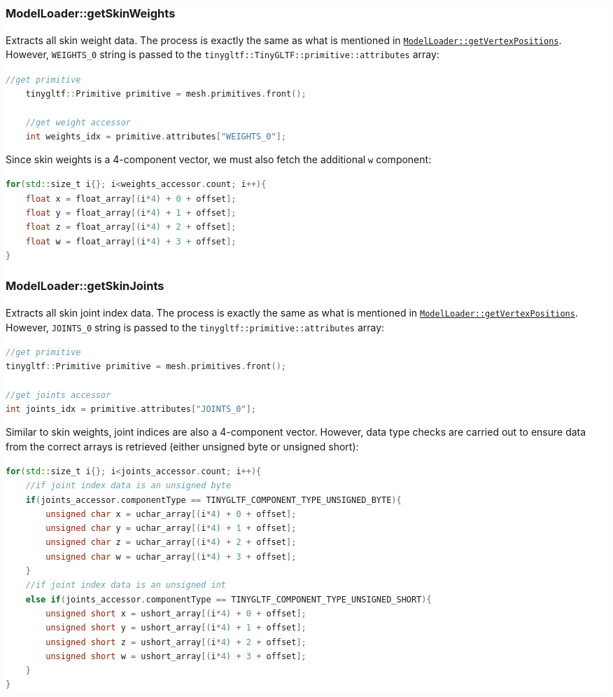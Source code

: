### ModelLoader::getSkinWeights
Extracts all skin weight data. The process is exactly the same as what is mentioned in [`ModelLoader::getVertexPositions`](https://github.com/war/asset-loading/tree/gltf-asset-loading#modelloadergetvertexpositions).
However, `WEIGHTS_0` string is passed to the `tinygltf::TinyGLTF::primitive::attributes` array:
```cpp
//get primitive
	tinygltf::Primitive primitive = mesh.primitives.front();
	
	//get weight accessor
	int weights_idx = primitive.attributes["WEIGHTS_0"];

```
Since skin weights is a 4-component vector, we must also fetch the additional `w` component:
```cpp
for(std::size_t i{}; i<weights_accessor.count; i++){
    float x = float_array[(i*4) + 0 + offset];
    float y = float_array[(i*4) + 1 + offset];
    float z = float_array[(i*4) + 2 + offset];
    float w = float_array[(i*4) + 3 + offset];
}
```

### ModelLoader::getSkinJoints
Extracts all skin joint index data. The process is exactly the same as what is mentioned in [`ModelLoader::getVertexPositions`](https://github.com/war/asset-loading/tree/gltf-asset-loading#modelloadergetvertexpositions).
However, `JOINTS_0` string is passed to the `tinygltf::primitive::attributes` array:
```cpp
//get primitive
tinygltf::Primitive primitive = mesh.primitives.front();

//get joints accessor
int joints_idx = primitive.attributes["JOINTS_0"];
```
Similar to skin weights, joint indices are also a 4-component vector. However, data type checks are carried out to ensure data from the correct arrays is retrieved (either unsigned byte or unsigned short):
```cpp
for(std::size_t i{}; i<joints_accessor.count; i++){
    //if joint index data is an unsigned byte
    if(joints_accessor.componentType == TINYGLTF_COMPONENT_TYPE_UNSIGNED_BYTE){
        unsigned char x = uchar_array[(i*4) + 0 + offset];
        unsigned char y = uchar_array[(i*4) + 1 + offset];
        unsigned char z = uchar_array[(i*4) + 2 + offset];
        unsigned char w = uchar_array[(i*4) + 3 + offset];	
    }
    //if joint index data is an unsigned int
    else if(joints_accessor.componentType == TINYGLTF_COMPONENT_TYPE_UNSIGNED_SHORT){
        unsigned short x = ushort_array[(i*4) + 0 + offset];
        unsigned short y = ushort_array[(i*4) + 1 + offset];
        unsigned short z = ushort_array[(i*4) + 2 + offset];
        unsigned short w = ushort_array[(i*4) + 3 + offset];
    }
}
```
